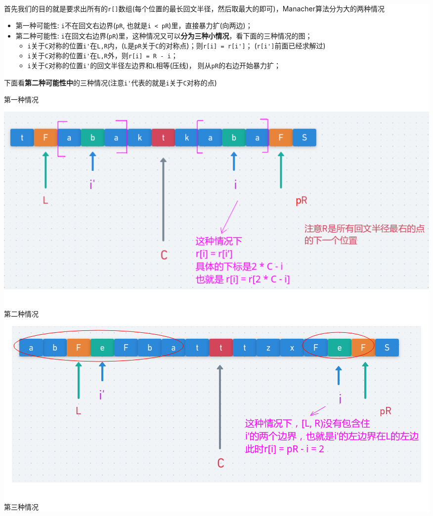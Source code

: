 
 首先我们的目的就是要求出所有的`r[]`数组(每个位置的最长回文半径，然后取最大的即可)，Manacher算法分为大的两种情况

 - 第一种可能性: `i`不在回文右边界(`pR`, 也就是`i < pR`)里，直接暴力扩(向两边)；
 - 第二种可能性: `i`在回文右边界(`pR`)里，这种情况又可以**分为三种小情况**，看下面的三种情况的图；
    - `i`关于`C`对称的位置`i'`在`L,R`内，(`L`是`pR`关于`C`的对称点)；则`r[i] = r[i']`； (`r[i']`前面已经求解过)
    - `i`关于`C`对称的位置`i'`在`L,R`外，则`r[i] = R - i`；
    - `i`关于`C`对称的位置`i'`的回文半径左边界和`L`相等(压线)， 则从`pR`的右边开始暴力扩；

下面看**第二种可能性中**的三种情况(注意`i'`代表的就是`i`关于`C`对称的点)

第一种情况

<div align="center"><img src="images/5_s_5.png"></div><br>

第二种情况

<div align="center"><img src="images/5_s_6.png"></div><br>

第三种情况
